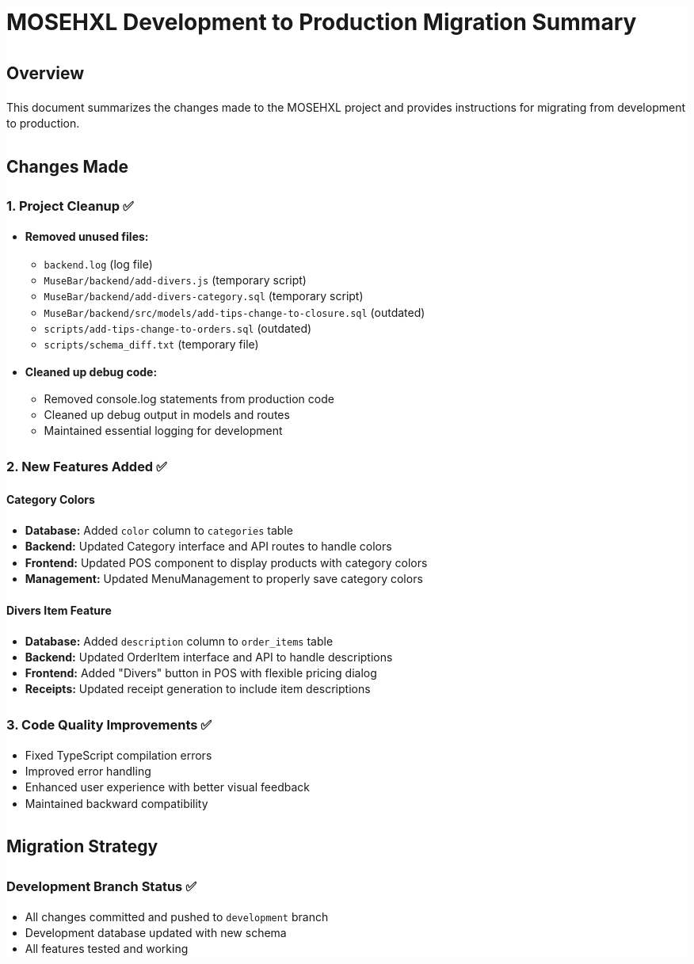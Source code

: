 # MOSEHXL Development to Production Migration Summary

## Overview

This document summarizes the changes made to the MOSEHXL project and provides instructions for migrating from development to production.

## Changes Made

### 1. Project Cleanup ✅
- **Removed unused files:**
  - `backend.log` (log file)
  - `MuseBar/backend/add-divers.js` (temporary script)
  - `MuseBar/backend/add-divers-category.sql` (temporary script)
  - `MuseBar/backend/src/models/add-tips-change-to-closure.sql` (outdated)
  - `scripts/add-tips-change-to-orders.sql` (outdated)
  - `scripts/schema_diff.txt` (temporary file)

- **Cleaned up debug code:**
  - Removed console.log statements from production code
  - Cleaned up debug output in models and routes
  - Maintained essential logging for development

### 2. New Features Added ✅

#### Category Colors
- **Database:** Added `color` column to `categories` table
- **Backend:** Updated Category interface and API routes to handle colors
- **Frontend:** Updated POS component to display products with category colors
- **Management:** Updated MenuManagement to properly save category colors

#### Divers Item Feature
- **Database:** Added `description` column to `order_items` table
- **Backend:** Updated OrderItem interface and API to handle descriptions
- **Frontend:** Added "Divers" button in POS with flexible pricing dialog
- **Receipts:** Updated receipt generation to include item descriptions

### 3. Code Quality Improvements ✅
- Fixed TypeScript compilation errors
- Improved error handling
- Enhanced user experience with better visual feedback
- Maintained backward compatibility

## Migration Strategy

### Development Branch Status ✅
- All changes committed and pushed to `development` branch
- Development database updated with new schema
- All features tested and working
